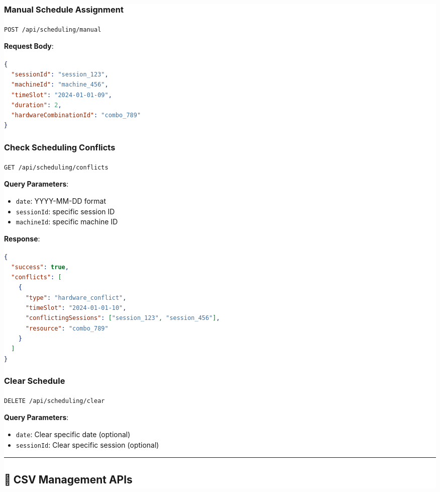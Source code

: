 ### **Manual Schedule Assignment**
```http
POST /api/scheduling/manual
```

**Request Body**:
```json
{
  "sessionId": "session_123",
  "machineId": "machine_456",
  "timeSlot": "2024-01-01-09",
  "duration": 2,
  "hardwareCombinationId": "combo_789"
}
```

### **Check Scheduling Conflicts**
```http
GET /api/scheduling/conflicts
```

**Query Parameters**:
- `date`: YYYY-MM-DD format
- `sessionId`: specific session ID
- `machineId`: specific machine ID

**Response**:
```json
{
  "success": true,
  "conflicts": [
    {
      "type": "hardware_conflict",
      "timeSlot": "2024-01-01-10",
      "conflictingSessions": ["session_123", "session_456"],
      "resource": "combo_789"
    }
  ]
}
```

### **Clear Schedule**
```http
DELETE /api/scheduling/clear
```

**Query Parameters**:
- `date`: Clear specific date (optional)
- `sessionId`: Clear specific session (optional)

---

## 📁 **CSV Management APIs**
